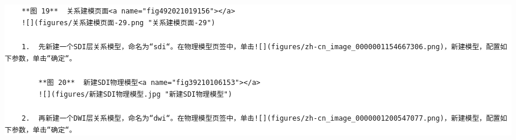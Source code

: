        **图 19**  关系建模页面<a name="fig492021019156"></a>  
        ![](figures/关系建模页面-29.png "关系建模页面-29")

        1.  先新建一个SDI层关系模型，命名为“sdi“。在物理模型页签中，单击![](figures/zh-cn_image_0000001154667306.png)，新建模型，配置如下参数，单击“确定“。

            **图 20**  新建SDI物理模型<a name="fig39210106153"></a>  
            ![](figures/新建SDI物理模型.jpg "新建SDI物理模型")

        2.  再新建一个DWI层关系模型，命名为“dwi“。在物理模型页签中，单击![](figures/zh-cn_image_0000001200547077.png)，新建模型，配置如下参数，单击“确定“。
